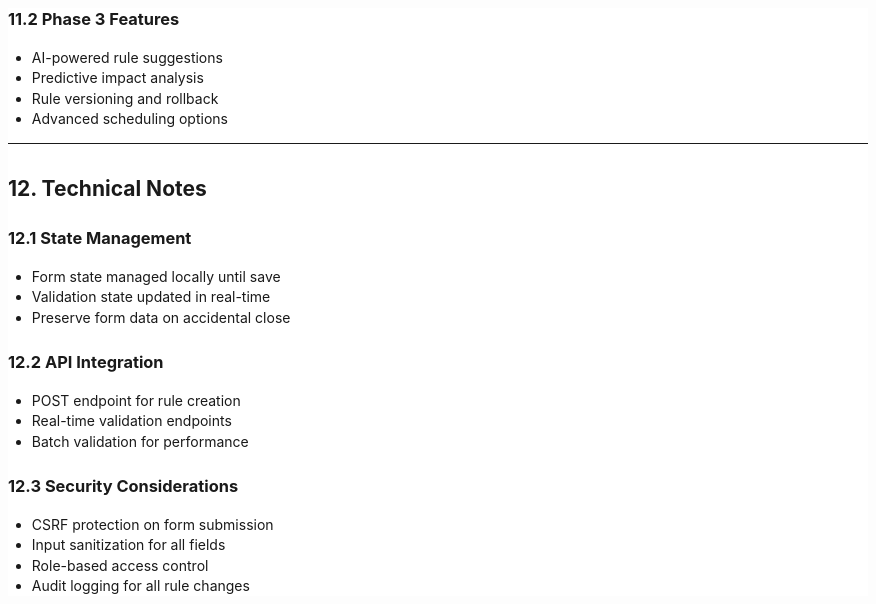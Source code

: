 ### 11.2 Phase 3 Features
- AI-powered rule suggestions
- Predictive impact analysis
- Rule versioning and rollback
- Advanced scheduling options

---

## 12. Technical Notes

### 12.1 State Management
- Form state managed locally until save
- Validation state updated in real-time
- Preserve form data on accidental close

### 12.2 API Integration
- POST endpoint for rule creation
- Real-time validation endpoints
- Batch validation for performance

### 12.3 Security Considerations
- CSRF protection on form submission
- Input sanitization for all fields
- Role-based access control
- Audit logging for all rule changes